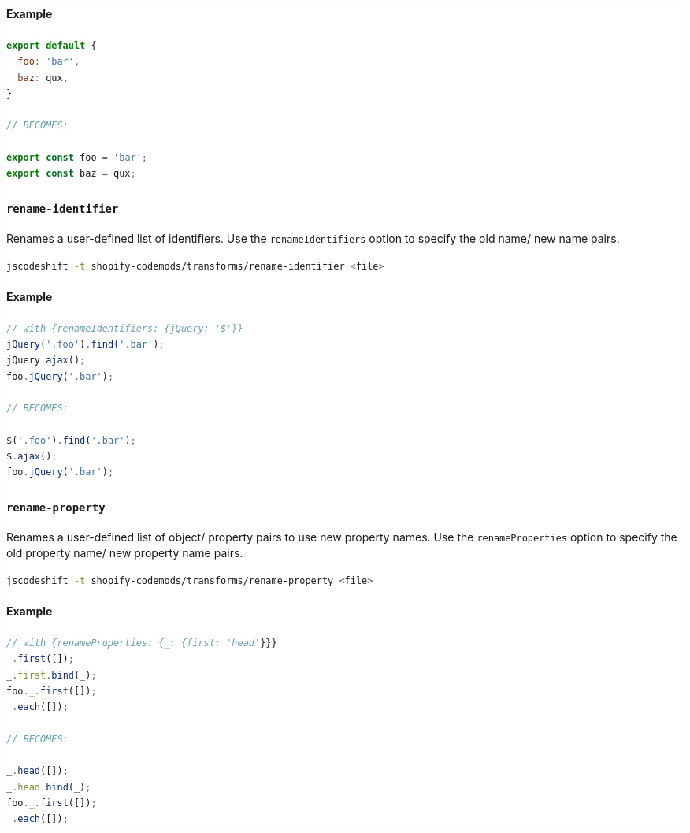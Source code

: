 #### Example

```js
export default {
  foo: 'bar',
  baz: qux,
}

// BECOMES:

export const foo = 'bar';
export const baz = qux;
```

### `rename-identifier`

Renames a user-defined list of identifiers. Use the `renameIdentifiers` option to specify the old name/ new name pairs.

```sh
jscodeshift -t shopify-codemods/transforms/rename-identifier <file>
```

#### Example

```js
// with {renameIdentifiers: {jQuery: '$'}}
jQuery('.foo').find('.bar');
jQuery.ajax();
foo.jQuery('.bar');

// BECOMES:

$('.foo').find('.bar');
$.ajax();
foo.jQuery('.bar');
```

### `rename-property`

Renames a user-defined list of object/ property pairs to use new property names. Use the `renameProperties` option to specify the old property name/ new property name pairs.

```sh
jscodeshift -t shopify-codemods/transforms/rename-property <file>
```

#### Example

```js
// with {renameProperties: {_: {first: 'head'}}}
_.first([]);
_.first.bind(_);
foo._.first([]);
_.each([]);

// BECOMES:

_.head([]);
_.head.bind(_);
foo._.first([]);
_.each([]);
```
